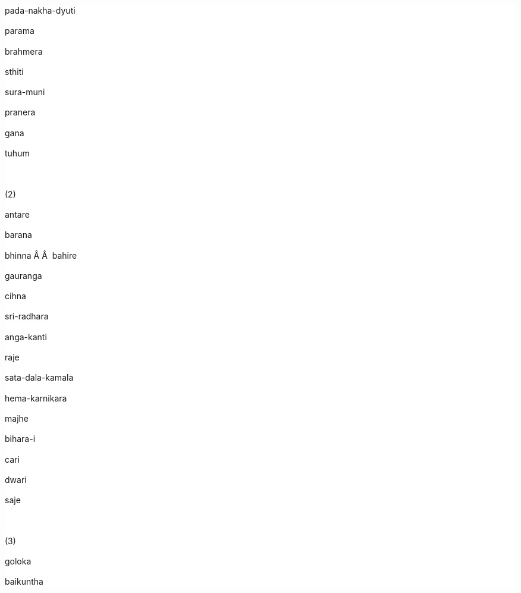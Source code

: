 pada-nakha-dyuti
 
parama
 
brahmera
 
sthiti


sura-muni
 
pranera
 
gana
 
tuhum


 


(2)


antare
 
barana
 
bhinna
Â Â  
bahire
 
gauranga
 
cihna


sri-radhara
 
anga-kanti
 
raje


sata-dala-kamala
 
hema-karnikara
 
majhe


bihara-i
 
cari
 
dwari
 
saje


 


(3)


goloka
 
baikuntha
 